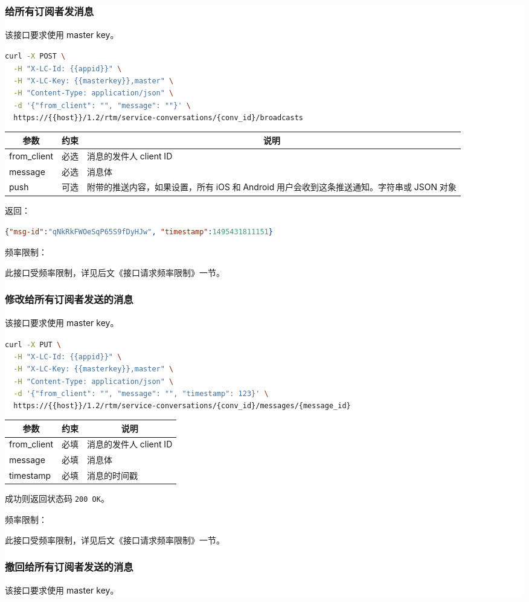 ### 给所有订阅者发消息

该接口要求使用 master key。

```sh
curl -X POST \
  -H "X-LC-Id: {{appid}}" \
  -H "X-LC-Key: {{masterkey}},master" \
  -H "Content-Type: application/json" \
  -d '{"from_client": "", "message": ""}' \
  https://{{host}}/1.2/rtm/service-conversations/{conv_id}/broadcasts
```

参数 | 约束 | 说明
---|---|---
from_client | 必选 | 消息的发件人 client ID
message | 必选 | 消息体
push | 可选 | 附带的推送内容，如果设置，所有 iOS 和 Android 用户会收到这条推送通知。字符串或 JSON 对象

返回：

```json
{"msg-id":"qNkRkFWOeSqP65S9fDyHJw", "timestamp":1495431811151}
```

频率限制：

此接口受频率限制，详见后文《接口请求频率限制》一节。

### 修改给所有订阅者发送的消息

该接口要求使用 master key。

```sh
curl -X PUT \
  -H "X-LC-Id: {{appid}}" \
  -H "X-LC-Key: {{masterkey}},master" \
  -H "Content-Type: application/json" \
  -d '{"from_client": "", "message": "", "timestamp": 123}' \
  https://{{host}}/1.2/rtm/service-conversations/{conv_id}/messages/{message_id}
```

参数 | 约束 | 说明
---|---|---
from_client | 必填 | 消息的发件人 client ID
message | 必填 | 消息体
timestamp | 必填 | 消息的时间戳

成功则返回状态码 `200 OK`。

频率限制：

此接口受频率限制，详见后文《接口请求频率限制》一节。

### 撤回给所有订阅者发送的消息

该接口要求使用 master key。
